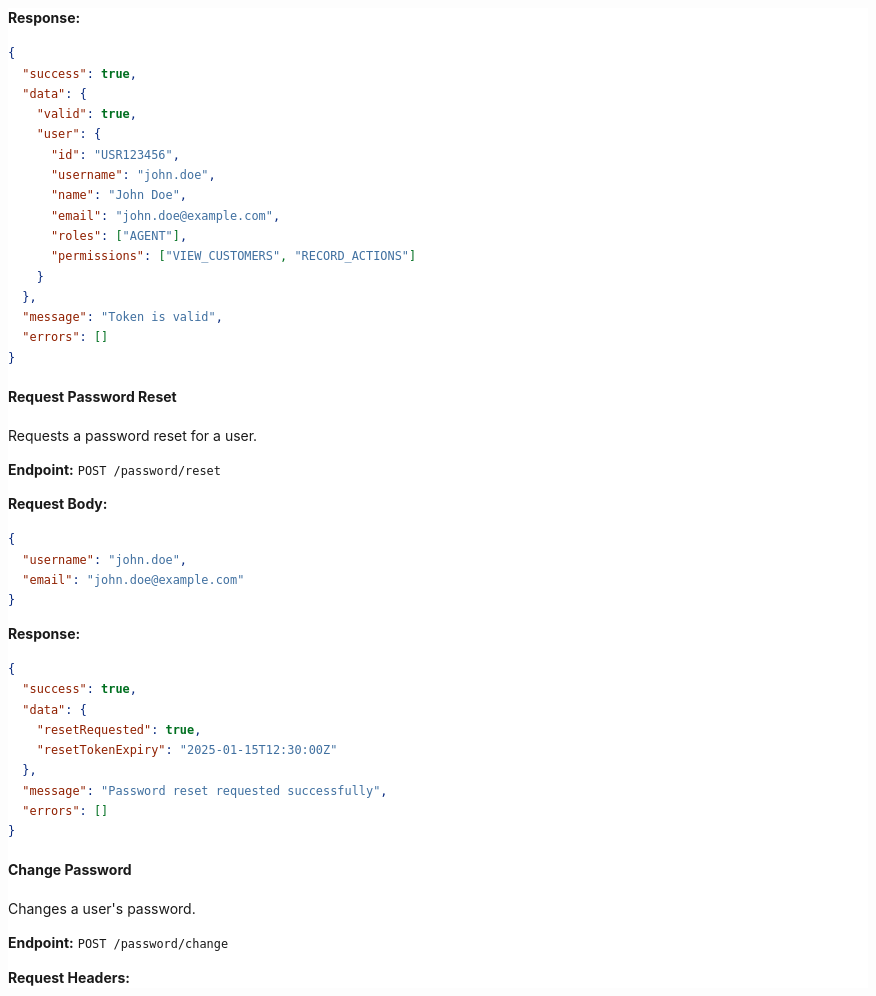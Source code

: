 **Response:**

```json
{
  "success": true,
  "data": {
    "valid": true,
    "user": {
      "id": "USR123456",
      "username": "john.doe",
      "name": "John Doe",
      "email": "john.doe@example.com",
      "roles": ["AGENT"],
      "permissions": ["VIEW_CUSTOMERS", "RECORD_ACTIONS"]
    }
  },
  "message": "Token is valid",
  "errors": []
}
```

#### Request Password Reset

Requests a password reset for a user.

**Endpoint:** `POST /password/reset`

**Request Body:**

```json
{
  "username": "john.doe",
  "email": "john.doe@example.com"
}
```

**Response:**

```json
{
  "success": true,
  "data": {
    "resetRequested": true,
    "resetTokenExpiry": "2025-01-15T12:30:00Z"
  },
  "message": "Password reset requested successfully",
  "errors": []
}
```

#### Change Password

Changes a user's password.

**Endpoint:** `POST /password/change`

**Request Headers:**
